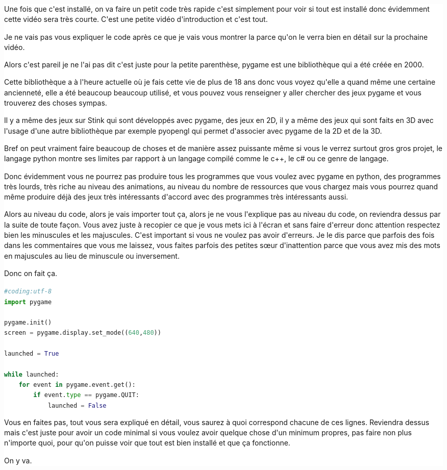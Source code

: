 Une fois que c'est installé, on va faire un petit code très rapide c'est simplement pour voir si tout est installé donc évidemment cette vidéo sera très courte. C'est une petite vidéo d'introduction et c'est tout. 

Je ne vais pas vous expliquer le code après ce que je vais vous montrer la parce qu'on le verra bien en détail sur la prochaine vidéo.

Alors c'est pareil je ne l'ai pas dit c'est juste pour la petite parenthèse, pygame est une bibliothèque qui a été créée en 2000. 

Cette bibliothèque a à l'heure actuelle où je fais cette vie de plus de 18 ans donc vous voyez qu'elle a quand même une certaine ancienneté, elle a été beaucoup beaucoup utilisé, et vous pouvez vous renseigner y aller chercher des jeux pygame et vous trouverez des choses sympas. 

Il y a même des jeux sur Stink qui sont développés avec pygame, des jeux en 2D, il y a même des jeux qui sont faits en 3D avec l'usage d'une autre bibliothèque par exemple pyopengl qui permet d'associer avec pygame de la 2D et de la 3D. 

Bref on peut vraiment faire beaucoup de choses et de manière assez puissante même si vous le verrez surtout gros gros projet, le langage python montre ses limites par rapport à un langage compilé comme le c++, le c# ou ce genre de langage.

Donc évidemment vous ne pourrez pas produire tous les programmes que vous voulez avec pygame en python, des programmes très lourds, très riche au niveau des animations, au niveau du nombre de ressources que vous chargez mais vous pourrez quand même produire déjà des jeux très intéressants d'accord avec des programmes très intéressants aussi. 

Alors au niveau du code, alors je vais importer tout ça, alors je ne vous l'explique pas au niveau du code, on reviendra dessus par la suite de toute façon. Vous avez juste à recopier ce que je vous mets ici à l'écran et sans faire d'erreur donc attention respectez bien les minuscules et les majuscules. C'est important si vous ne voulez pas avoir d'erreurs. Je le dis parce que parfois des fois dans les commentaires que vous me laissez, vous faites parfois des petites sœur d'inattention parce que vous avez mis des mots en majuscules au lieu de minuscule ou inversement. 

Donc on fait ça.
```py
#coding:utf-8
import pygame

pygame.init()
screen = pygame.display.set_mode((640,480))

launched = True

while launched:
    for event in pygame.event.get():
        if event.type == pygame.QUIT:
            launched = False
```         
Vous en faites pas, tout vous sera expliqué en détail, vous saurez à quoi correspond chacune de ces lignes. Reviendra dessus mais c'est juste pour avoir un code minimal si vous voulez avoir quelque chose d'un minimum propres, pas faire non plus n'importe quoi, pour qu'on puisse voir que tout est bien installé et que ça fonctionne.

On y va.
